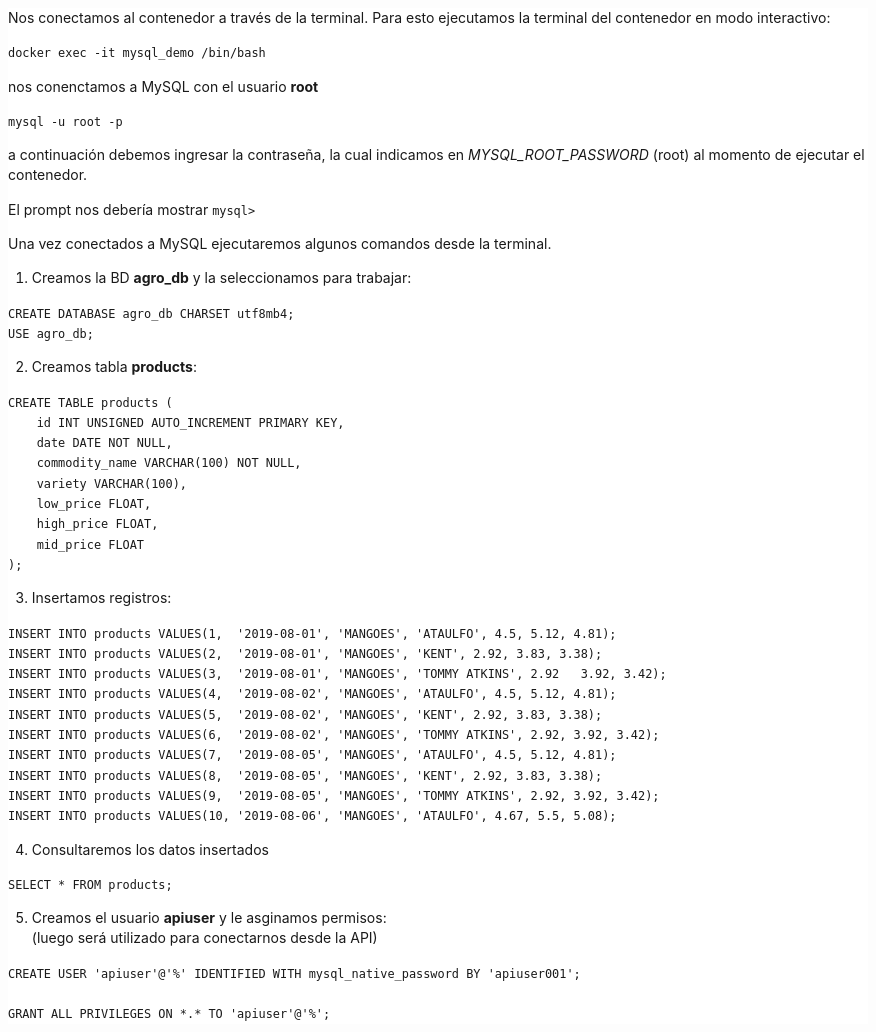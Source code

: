 Nos conectamos al contenedor a través de la terminal. Para esto ejecutamos la terminal del contenedor en modo interactivo:
```
docker exec -it mysql_demo /bin/bash
```

nos conenctamos a MySQL con el usuario **root**
```
mysql -u root -p
```
a continuación debemos ingresar la contraseña, la cual indicamos en _MYSQL_ROOT_PASSWORD_ (root) al momento de ejecutar el contenedor.  

El prompt nos debería mostrar `mysql>`

Una vez conectados a MySQL ejecutaremos algunos comandos desde la terminal.

1. Creamos la BD **agro_db** y la seleccionamos para trabajar:
```
CREATE DATABASE agro_db CHARSET utf8mb4;
USE agro_db;
```

2. Creamos tabla **products**:
```
CREATE TABLE products (
	id INT UNSIGNED AUTO_INCREMENT PRIMARY KEY,
	date DATE NOT NULL,
	commodity_name VARCHAR(100) NOT NULL,
	variety VARCHAR(100),
	low_price FLOAT,
	high_price FLOAT,
	mid_price FLOAT
);
```

3. Insertamos registros:
```
INSERT INTO products VALUES(1,  '2019-08-01', 'MANGOES', 'ATAULFO', 4.5, 5.12, 4.81);
INSERT INTO products VALUES(2,  '2019-08-01', 'MANGOES', 'KENT', 2.92, 3.83, 3.38);
INSERT INTO products VALUES(3,  '2019-08-01', 'MANGOES', 'TOMMY ATKINS', 2.92	3.92, 3.42);
INSERT INTO products VALUES(4,  '2019-08-02', 'MANGOES', 'ATAULFO', 4.5, 5.12, 4.81);
INSERT INTO products VALUES(5,  '2019-08-02', 'MANGOES', 'KENT', 2.92, 3.83, 3.38);
INSERT INTO products VALUES(6,  '2019-08-02', 'MANGOES', 'TOMMY ATKINS', 2.92, 3.92, 3.42);
INSERT INTO products VALUES(7,  '2019-08-05', 'MANGOES', 'ATAULFO', 4.5, 5.12, 4.81);
INSERT INTO products VALUES(8,  '2019-08-05', 'MANGOES', 'KENT', 2.92, 3.83, 3.38);
INSERT INTO products VALUES(9,  '2019-08-05', 'MANGOES', 'TOMMY ATKINS', 2.92, 3.92, 3.42);
INSERT INTO products VALUES(10, '2019-08-06', 'MANGOES', 'ATAULFO', 4.67, 5.5, 5.08);
```

4. Consultaremos los datos insertados
```
SELECT * FROM products;
```

5. Creamos el usuario **apiuser** y le asginamos permisos:   
(luego será utilizado para conectarnos desde la API)
```
CREATE USER 'apiuser'@'%' IDENTIFIED WITH mysql_native_password BY 'apiuser001';

GRANT ALL PRIVILEGES ON *.* TO 'apiuser'@'%';
```
